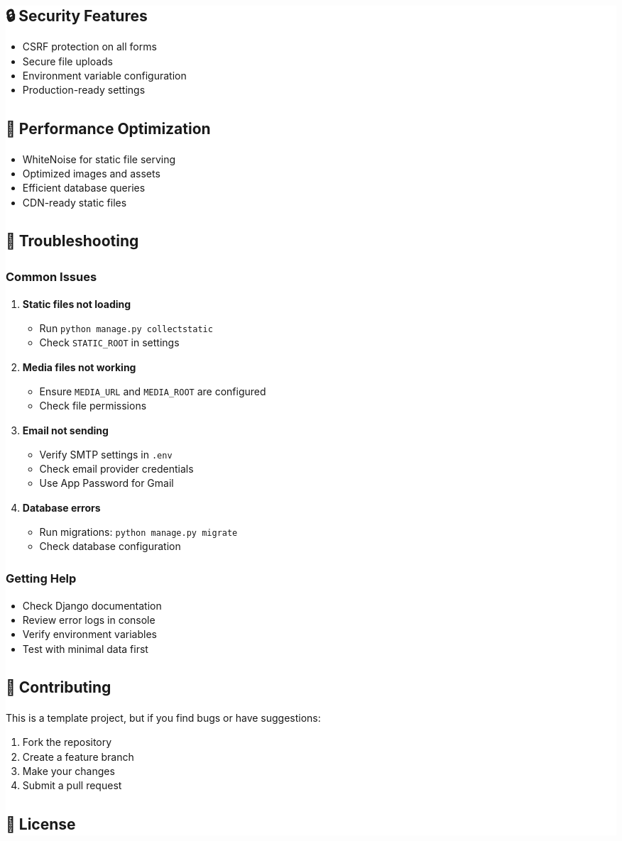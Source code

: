 ## 🔒 Security Features

- CSRF protection on all forms
- Secure file uploads
- Environment variable configuration
- Production-ready settings

## 🚀 Performance Optimization

- WhiteNoise for static file serving
- Optimized images and assets
- Efficient database queries
- CDN-ready static files

## 🐛 Troubleshooting

### Common Issues

1. **Static files not loading**
   - Run `python manage.py collectstatic`
   - Check `STATIC_ROOT` in settings

2. **Media files not working**
   - Ensure `MEDIA_URL` and `MEDIA_ROOT` are configured
   - Check file permissions

3. **Email not sending**
   - Verify SMTP settings in `.env`
   - Check email provider credentials
   - Use App Password for Gmail

4. **Database errors**
   - Run migrations: `python manage.py migrate`
   - Check database configuration

### Getting Help

- Check Django documentation
- Review error logs in console
- Verify environment variables
- Test with minimal data first

## 🤝 Contributing

This is a template project, but if you find bugs or have suggestions:

1. Fork the repository
2. Create a feature branch
3. Make your changes
4. Submit a pull request

## 📄 License
